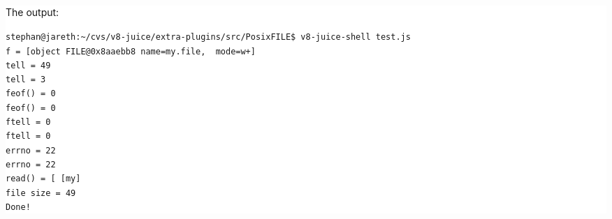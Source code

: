 The output:

```
stephan@jareth:~/cvs/v8-juice/extra-plugins/src/PosixFILE$ v8-juice-shell test.js
f = [object FILE@0x8aaebb8 name=my.file,  mode=w+]
tell = 49
tell = 3
feof() = 0
feof() = 0
ftell = 0
ftell = 0
errno = 22
errno = 22
read() = [ [my]
file size = 49
Done!

```